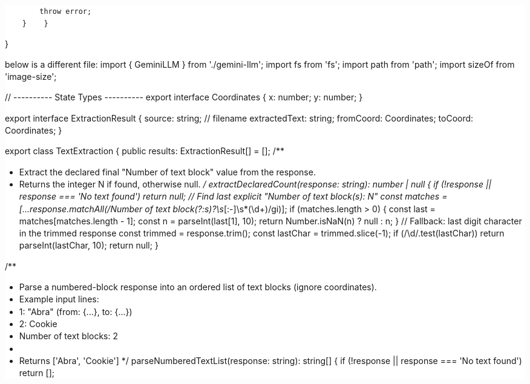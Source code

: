 ```
        throw error;
    }    }
```

}

below is a different file:
import { GeminiLLM } from './gemini-llm';
import fs from 'fs';
import path from 'path';
import sizeOf from 'image-size';

// ---------- State Types ----------
export interface Coordinates {
x: number;
y: number;
}

export interface ExtractionResult {
source: string; // filename
extractedText: string;
fromCoord: Coordinates;
toCoord: Coordinates;
}

export class TextExtraction {
public results: ExtractionResult\[] = \[];
/\*\*

* Extract the declared final "Number of text block" value from the response.
* Returns the integer N if found, otherwise null.
  */
  extractDeclaredCount(response: string): number | null {
  if (!response || response === 'No text found') return null;
  // Find last explicit "Number of text block(s): N"
  const matches = \[...response.matchAll(/Number of text block(?:s)?\s*\[:-]\s\*(\d+)/gi)];
  if (matches.length > 0) {
  const last = matches\[matches.length - 1];
  const n = parseInt(last\[1], 10);
  return Number.isNaN(n) ? null : n;
  }
  // Fallback: last digit character in the trimmed response
  const trimmed = response.trim();
  const lastChar = trimmed.slice(-1);
  if (/\d/.test(lastChar)) return parseInt(lastChar, 10);
  return null;
  }

/\*\*

* Parse a numbered-block response into an ordered list of text blocks (ignore coordinates).
* Example input lines:
* 1: "Abra" (from: {...}, to: {...})
* 2: Cookie
* Number of text blocks: 2
*
* Returns \['Abra', 'Cookie']
  \*/
  parseNumberedTextList(response: string): string\[] {
  if (!response || response === 'No text found') return \[];
